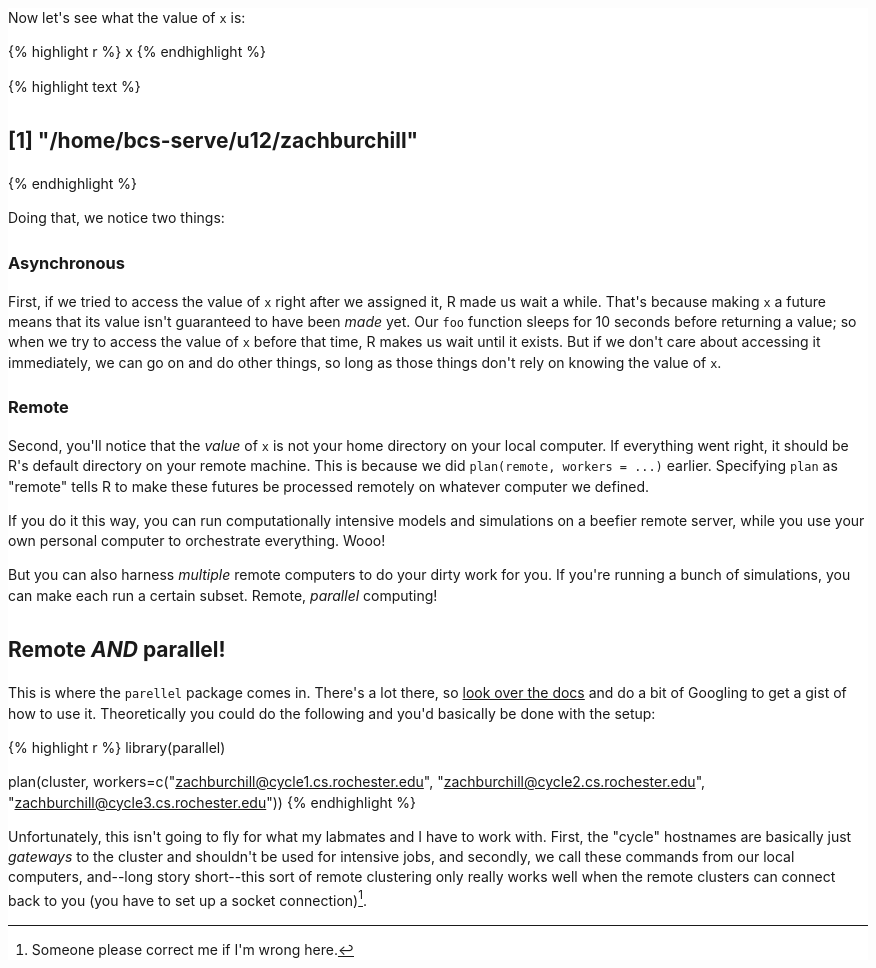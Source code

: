 Now let's see what the value of `x` is:


{% highlight r %}
x
{% endhighlight %}


{% highlight text %}
## [1] "/home/bcs-serve/u12/zachburchill"
{% endhighlight %}

Doing that, we notice two things:

### Asynchronous

First, if we tried to access the value of `x` right after we assigned it, R made us wait a while. That's because making `x` a future means that its value isn't guaranteed to have been *made* yet. Our `foo` function sleeps for 10 seconds before returning a value; so when we try to access the value of `x` before that time, R makes us wait until it exists.  But if we don't care about accessing it immediately, we can go on and do other things, so long as those things don't rely on knowing the value of `x`.

### Remote

Second, you'll notice that the *value* of `x` is not your home directory on your local computer. If everything went right, it should be R's default directory on your remote machine. This is because we did `plan(remote, workers = ...)` earlier. Specifying `plan` as "remote" tells R to make these futures be processed remotely on whatever computer we defined.

If you do it this way, you can run computationally intensive models and simulations on a beefier remote server, while you use your own personal computer to orchestrate everything. Wooo!

But you can also harness *multiple* remote computers to do your dirty work for you. If you're running a bunch of simulations, you can make each run a certain subset. Remote, *parallel* computing!

## Remote _AND_  parallel!

This is where the `parellel` package comes in. There's a lot there, so [look over the docs](https://stat.ethz.ch/R-manual/R-devel/library/parallel/doc/parallel.pdf) and do a bit of Googling to get a gist of how to use it. Theoretically you could do the following and you'd basically be done with the setup:


{% highlight r %}
library(parallel)

plan(cluster, workers=c("zachburchill@cycle1.cs.rochester.edu", "zachburchill@cycle2.cs.rochester.edu", "zachburchill@cycle3.cs.rochester.edu"))
{% endhighlight %}

Unfortunately, this isn't going to fly for what my labmates and I have to work with.  First, the "cycle" hostnames are basically just *gateways* to the cluster and shouldn't be used for intensive jobs, and secondly, we call these commands from our local computers, and--long story short--this sort of remote clustering only really works well when the remote clusters can connect back to you (you have to set up a socket connection)[^2].


[^1]: My mommy told me that joke was funny when I first came up with it when I was 11, so I'm assuming it's still good.
[^2]: Someone please correct me if I'm wrong here.